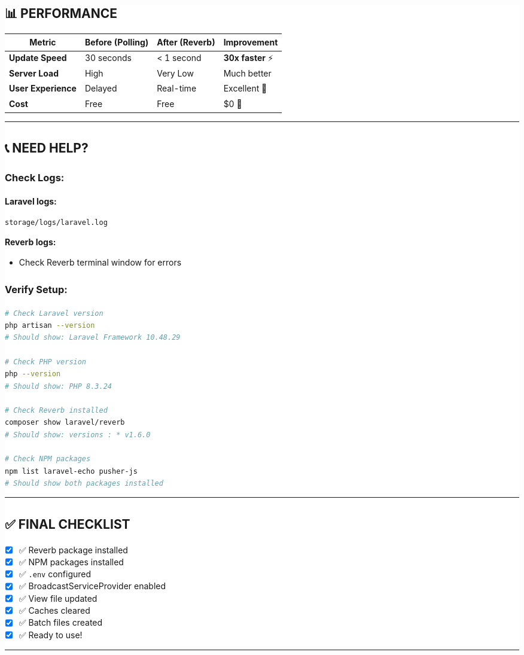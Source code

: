 
## 📊 **PERFORMANCE**

| Metric | Before (Polling) | After (Reverb) | Improvement |
|--------|------------------|----------------|-------------|
| **Update Speed** | 30 seconds | < 1 second | **30x faster** ⚡ |
| **Server Load** | High | Very Low | Much better |
| **User Experience** | Delayed | Real-time | Excellent 🎯 |
| **Cost** | Free | Free | $0 🎉 |

---

## 📞 **NEED HELP?**

### **Check Logs:**

**Laravel logs:**
```
storage/logs/laravel.log
```

**Reverb logs:**
- Check Reverb terminal window for errors

### **Verify Setup:**

```bash
# Check Laravel version
php artisan --version
# Should show: Laravel Framework 10.48.29

# Check PHP version
php --version
# Should show: PHP 8.3.24

# Check Reverb installed
composer show laravel/reverb
# Should show: versions : * v1.6.0

# Check NPM packages
npm list laravel-echo pusher-js
# Should show both packages installed
```

---

## ✅ **FINAL CHECKLIST**

- [x] ✅ Reverb package installed
- [x] ✅ NPM packages installed
- [x] ✅ `.env` configured
- [x] ✅ BroadcastServiceProvider enabled
- [x] ✅ View file updated
- [x] ✅ Caches cleared
- [x] ✅ Batch files created
- [x] ✅ Ready to use!

---